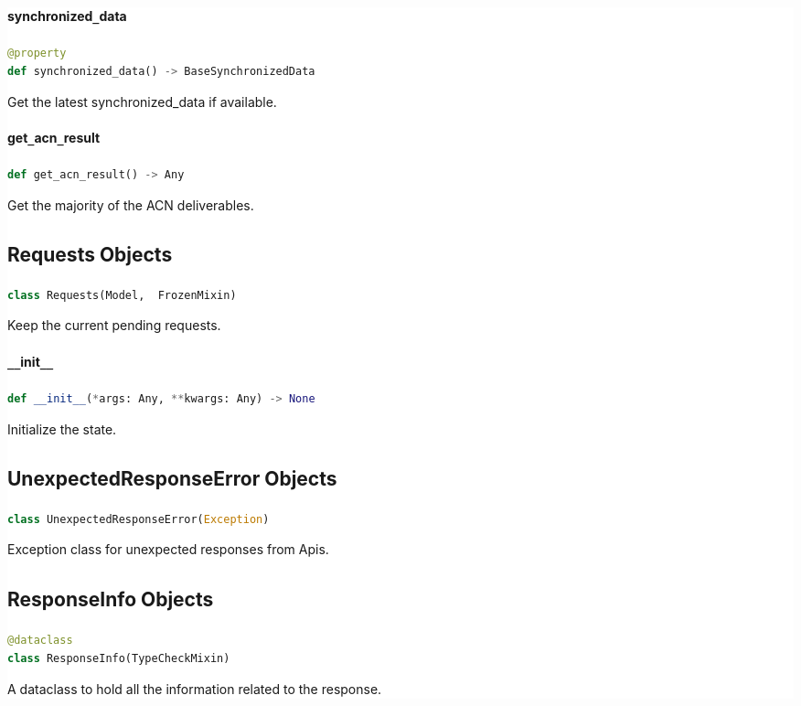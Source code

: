 #### synchronized`_`data

```python
@property
def synchronized_data() -> BaseSynchronizedData
```

Get the latest synchronized_data if available.

<a id="packages.valory.skills.abstract_round_abci.models.SharedState.get_acn_result"></a>

#### get`_`acn`_`result

```python
def get_acn_result() -> Any
```

Get the majority of the ACN deliverables.

<a id="packages.valory.skills.abstract_round_abci.models.Requests"></a>

## Requests Objects

```python
class Requests(Model,  FrozenMixin)
```

Keep the current pending requests.

<a id="packages.valory.skills.abstract_round_abci.models.Requests.__init__"></a>

#### `__`init`__`

```python
def __init__(*args: Any, **kwargs: Any) -> None
```

Initialize the state.

<a id="packages.valory.skills.abstract_round_abci.models.UnexpectedResponseError"></a>

## UnexpectedResponseError Objects

```python
class UnexpectedResponseError(Exception)
```

Exception class for unexpected responses from Apis.

<a id="packages.valory.skills.abstract_round_abci.models.ResponseInfo"></a>

## ResponseInfo Objects

```python
@dataclass
class ResponseInfo(TypeCheckMixin)
```

A dataclass to hold all the information related to the response.
